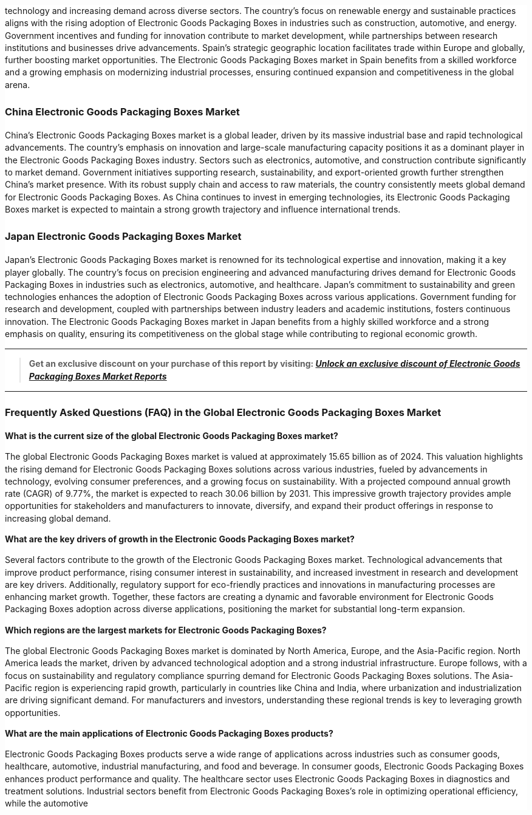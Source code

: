 technology and increasing demand across diverse sectors. The country&rsquo;s focus on renewable energy and sustainable practices aligns with the rising adoption of Electronic Goods Packaging Boxes in industries such as construction, automotive, and energy. Government incentives and funding for innovation contribute to market development, while partnerships between research institutions and businesses drive advancements. Spain&rsquo;s strategic geographic location facilitates trade within Europe and globally, further boosting market opportunities. The Electronic Goods Packaging Boxes market in Spain benefits from a skilled workforce and a growing emphasis on modernizing industrial processes, ensuring continued expansion and competitiveness in the global arena.</p><h3>China Electronic Goods Packaging Boxes Market</h3><p>China&rsquo;s Electronic Goods Packaging Boxes market is a global leader, driven by its massive industrial base and rapid technological advancements. The country&rsquo;s emphasis on innovation and large-scale manufacturing capacity positions it as a dominant player in the Electronic Goods Packaging Boxes industry. Sectors such as electronics, automotive, and construction contribute significantly to market demand. Government initiatives supporting research, sustainability, and export-oriented growth further strengthen China&rsquo;s market presence. With its robust supply chain and access to raw materials, the country consistently meets global demand for Electronic Goods Packaging Boxes. As China continues to invest in emerging technologies, its Electronic Goods Packaging Boxes market is expected to maintain a strong growth trajectory and influence international trends.</p><h3>Japan Electronic Goods Packaging Boxes Market</h3><p>Japan&rsquo;s Electronic Goods Packaging Boxes market is renowned for its technological expertise and innovation, making it a key player globally. The country&rsquo;s focus on precision engineering and advanced manufacturing drives demand for Electronic Goods Packaging Boxes in industries such as electronics, automotive, and healthcare. Japan&rsquo;s commitment to sustainability and green technologies enhances the adoption of Electronic Goods Packaging Boxes across various applications. Government funding for research and development, coupled with partnerships between industry leaders and academic institutions, fosters continuous innovation. The Electronic Goods Packaging Boxes market in Japan benefits from a highly skilled workforce and a strong emphasis on quality, ensuring its competitiveness on the global stage while contributing to regional economic growth.</p><hr /><blockquote><p><strong>Get an exclusive discount on your purchase of this report by visiting: <em><a href="://marketresearchpulse.com/ask-for-discount/81209?utm_source=Github&amp;utm_medium=029">Unlock an exclusive discount of Electronic Goods Packaging Boxes Market Reports</a></em>&nbsp;</strong></p></blockquote><hr /><h3>Frequently Asked Questions (FAQ) in the Global Electronic Goods Packaging Boxes Market</h3><p><strong>What is the current size of the global Electronic Goods Packaging Boxes market?</strong></p><p>The global Electronic Goods Packaging Boxes market is valued at approximately 15.65 billion as of 2024. This valuation highlights the rising demand for Electronic Goods Packaging Boxes solutions across various industries, fueled by advancements in technology, evolving consumer preferences, and a growing focus on sustainability. With a projected compound annual growth rate (CAGR) of 9.77%, the market is expected to reach 30.06 billion by 2031. This impressive growth trajectory provides ample opportunities for stakeholders and manufacturers to innovate, diversify, and expand their product offerings in response to increasing global demand.</p><p><strong>What are the key drivers of growth in the Electronic Goods Packaging Boxes market?</strong></p><p>Several factors contribute to the growth of the Electronic Goods Packaging Boxes market. Technological advancements that improve product performance, rising consumer interest in sustainability, and increased investment in research and development are key drivers. Additionally, regulatory support for eco-friendly practices and innovations in manufacturing processes are enhancing market growth. Together, these factors are creating a dynamic and favorable environment for Electronic Goods Packaging Boxes adoption across diverse applications, positioning the market for substantial long-term expansion.</p><p><strong>Which regions are the largest markets for Electronic Goods Packaging Boxes?</strong></p><p>The global Electronic Goods Packaging Boxes market is dominated by North America, Europe, and the Asia-Pacific region. North America leads the market, driven by advanced technological adoption and a strong industrial infrastructure. Europe follows, with a focus on sustainability and regulatory compliance spurring demand for Electronic Goods Packaging Boxes solutions. The Asia-Pacific region is experiencing rapid growth, particularly in countries like China and India, where urbanization and industrialization are driving significant demand. For manufacturers and investors, understanding these regional trends is key to leveraging growth opportunities.</p><p><strong>What are the main applications of Electronic Goods Packaging Boxes products?</strong></p><p>Electronic Goods Packaging Boxes products serve a wide range of applications across industries such as consumer goods, healthcare, automotive, industrial manufacturing, and food and beverage. In consumer goods, Electronic Goods Packaging Boxes enhances product performance and quality. The healthcare sector uses Electronic Goods Packaging Boxes in diagnostics and treatment solutions. Industrial sectors benefit from Electronic Goods Packaging Boxes&rsquo;s role in optimizing operational efficiency, while the automotive